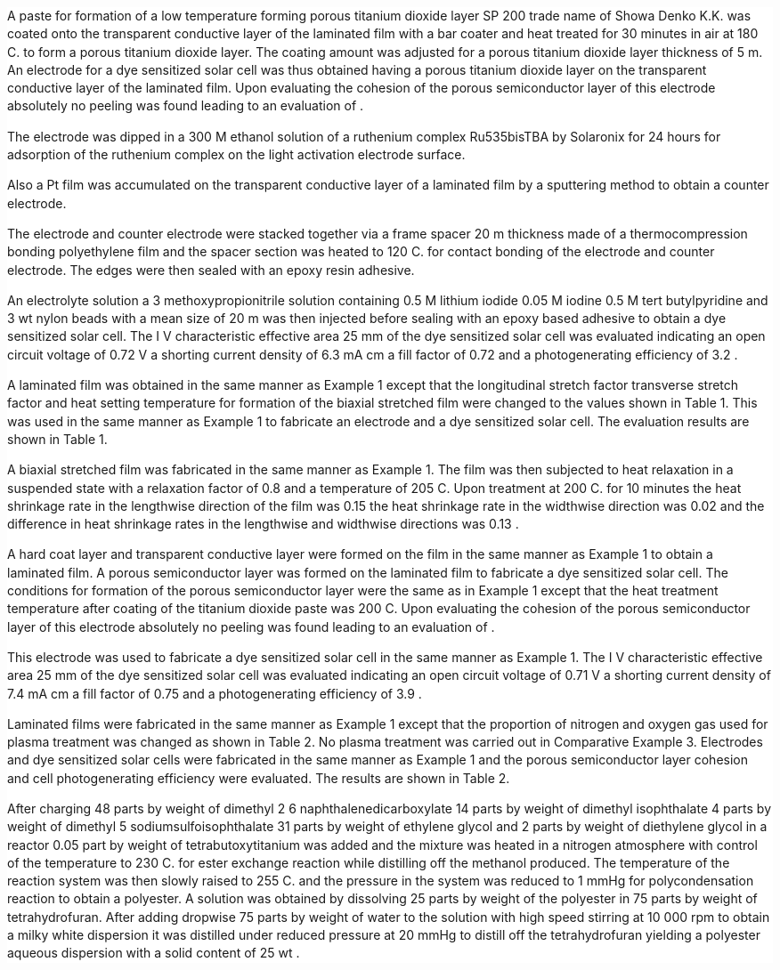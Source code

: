 A paste for formation of a low temperature forming porous titanium dioxide layer SP 200 trade name of Showa Denko K.K. was coated onto the transparent conductive layer of the laminated film with a bar coater and heat treated for 30 minutes in air at 180 C. to form a porous titanium dioxide layer. The coating amount was adjusted for a porous titanium dioxide layer thickness of 5 m. An electrode for a dye sensitized solar cell was thus obtained having a porous titanium dioxide layer on the transparent conductive layer of the laminated film. Upon evaluating the cohesion of the porous semiconductor layer of this electrode absolutely no peeling was found leading to an evaluation of .

The electrode was dipped in a 300 M ethanol solution of a ruthenium complex Ru535bisTBA by Solaronix for 24 hours for adsorption of the ruthenium complex on the light activation electrode surface.

Also a Pt film was accumulated on the transparent conductive layer of a laminated film by a sputtering method to obtain a counter electrode.

The electrode and counter electrode were stacked together via a frame spacer 20 m thickness made of a thermocompression bonding polyethylene film and the spacer section was heated to 120 C. for contact bonding of the electrode and counter electrode. The edges were then sealed with an epoxy resin adhesive.

An electrolyte solution a 3 methoxypropionitrile solution containing 0.5 M lithium iodide 0.05 M iodine 0.5 M tert butylpyridine and 3 wt nylon beads with a mean size of 20 m was then injected before sealing with an epoxy based adhesive to obtain a dye sensitized solar cell. The I V characteristic effective area 25 mm of the dye sensitized solar cell was evaluated indicating an open circuit voltage of 0.72 V a shorting current density of 6.3 mA cm a fill factor of 0.72 and a photogenerating efficiency of 3.2 .

A laminated film was obtained in the same manner as Example 1 except that the longitudinal stretch factor transverse stretch factor and heat setting temperature for formation of the biaxial stretched film were changed to the values shown in Table 1. This was used in the same manner as Example 1 to fabricate an electrode and a dye sensitized solar cell. The evaluation results are shown in Table 1.

A biaxial stretched film was fabricated in the same manner as Example 1. The film was then subjected to heat relaxation in a suspended state with a relaxation factor of 0.8 and a temperature of 205 C. Upon treatment at 200 C. for 10 minutes the heat shrinkage rate in the lengthwise direction of the film was 0.15 the heat shrinkage rate in the widthwise direction was 0.02 and the difference in heat shrinkage rates in the lengthwise and widthwise directions was 0.13 .

A hard coat layer and transparent conductive layer were formed on the film in the same manner as Example 1 to obtain a laminated film. A porous semiconductor layer was formed on the laminated film to fabricate a dye sensitized solar cell. The conditions for formation of the porous semiconductor layer were the same as in Example 1 except that the heat treatment temperature after coating of the titanium dioxide paste was 200 C. Upon evaluating the cohesion of the porous semiconductor layer of this electrode absolutely no peeling was found leading to an evaluation of .

This electrode was used to fabricate a dye sensitized solar cell in the same manner as Example 1. The I V characteristic effective area 25 mm of the dye sensitized solar cell was evaluated indicating an open circuit voltage of 0.71 V a shorting current density of 7.4 mA cm a fill factor of 0.75 and a photogenerating efficiency of 3.9 .

Laminated films were fabricated in the same manner as Example 1 except that the proportion of nitrogen and oxygen gas used for plasma treatment was changed as shown in Table 2. No plasma treatment was carried out in Comparative Example 3. Electrodes and dye sensitized solar cells were fabricated in the same manner as Example 1 and the porous semiconductor layer cohesion and cell photogenerating efficiency were evaluated. The results are shown in Table 2.

After charging 48 parts by weight of dimethyl 2 6 naphthalenedicarboxylate 14 parts by weight of dimethyl isophthalate 4 parts by weight of dimethyl 5 sodiumsulfoisophthalate 31 parts by weight of ethylene glycol and 2 parts by weight of diethylene glycol in a reactor 0.05 part by weight of tetrabutoxytitanium was added and the mixture was heated in a nitrogen atmosphere with control of the temperature to 230 C. for ester exchange reaction while distilling off the methanol produced. The temperature of the reaction system was then slowly raised to 255 C. and the pressure in the system was reduced to 1 mmHg for polycondensation reaction to obtain a polyester. A solution was obtained by dissolving 25 parts by weight of the polyester in 75 parts by weight of tetrahydrofuran. After adding dropwise 75 parts by weight of water to the solution with high speed stirring at 10 000 rpm to obtain a milky white dispersion it was distilled under reduced pressure at 20 mmHg to distill off the tetrahydrofuran yielding a polyester aqueous dispersion with a solid content of 25 wt .
